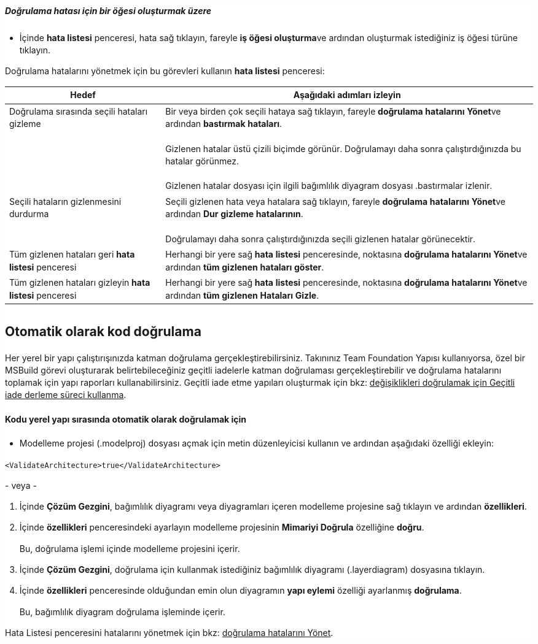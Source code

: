 ##### <a name="to-create-a-work-item-for-a-validation-error"></a>Doğrulama hatası için bir öğesi oluşturmak üzere

-   İçinde **hata listesi** penceresi, hata sağ tıklayın, fareyle **iş öğesi oluşturma**ve ardından oluşturmak istediğiniz iş öğesi türüne tıklayın.

 Doğrulama hatalarını yönetmek için bu görevleri kullanın **hata listesi** penceresi:

|**Hedef**|**Aşağıdaki adımları izleyin**|
|------------|----------------------------|
|Doğrulama sırasında seçili hataları gizleme|Bir veya birden çok seçili hataya sağ tıklayın, fareyle **doğrulama hatalarını Yönet**ve ardından **bastırmak hataları**.<br /><br /> Gizlenen hatalar üstü çizili biçimde görünür. Doğrulamayı daha sonra çalıştırdığınızda bu hatalar görünmez.<br /><br /> Gizlenen hatalar dosyası için ilgili bağımlılık diyagram dosyası .bastırmalar izlenir.|
|Seçili hataların gizlenmesini durdurma|Seçili gizlenen hata veya hatalara sağ tıklayın, fareyle **doğrulama hatalarını Yönet**ve ardından **Dur gizleme hatalarının**.<br /><br /> Doğrulamayı daha sonra çalıştırdığınızda seçili gizlenen hatalar görünecektir.|
|Tüm gizlenen hataları geri **hata listesi** penceresi|Herhangi bir yere sağ **hata listesi** penceresinde, noktasına **doğrulama hatalarını Yönet**ve ardından **tüm gizlenen hataları göster**.|
|Tüm gizlenen hataları gizleyin **hata listesi** penceresi|Herhangi bir yere sağ **hata listesi** penceresinde, noktasına **doğrulama hatalarını Yönet**ve ardından **tüm gizlenen Hataları Gizle**.|

##  <a name="ValidateAuto"></a> Otomatik olarak kod doğrulama
 Her yerel bir yapı çalıştırışınızda katman doğrulama gerçekleştirebilirsiniz. Takınınız Team Foundation Yapısı kullanıyorsa, özel bir MSBuild görevi oluşturarak belirtebileceğiniz geçitli iadelerle katman doğrulaması gerçekleştirebilir ve doğrulama hatalarını toplamak için yapı raporları kullanabilirsiniz. Geçitli iade etme yapıları oluşturmak için bkz: [değişiklikleri doğrulamak için Geçitli iade derleme süreci kullanma](http://msdn.microsoft.com/Library/9cfc8b9c-1023-40fd-8ab5-1b1bd9c172ec).

#### <a name="to-validate-code-automatically-during-a-local-build"></a>Kodu yerel yapı sırasında otomatik olarak doğrulamak için

-   Modelleme projesi (.modelproj) dosyası açmak için metin düzenleyicisi kullanın ve ardından aşağıdaki özelliği ekleyin:

```
<ValidateArchitecture>true</ValidateArchitecture>
```

 \- veya -

1.  İçinde **Çözüm Gezgini**, bağımlılık diyagramı veya diyagramları içeren modelleme projesine sağ tıklayın ve ardından **özellikleri**.

2.  İçinde **özellikleri** penceresindeki ayarlayın modelleme projesinin **Mimariyi Doğrula** özelliğine **doğru**.

     Bu, doğrulama işlemi içinde modelleme projesini içerir.

3.  İçinde **Çözüm Gezgini**, doğrulama için kullanmak istediğiniz bağımlılık diyagramı (.layerdiagram) dosyasına tıklayın.

4.  İçinde **özellikleri** penceresinde olduğundan emin olun diyagramın **yapı eylemi** özelliği ayarlanmış **doğrulama**.

     Bu, bağımlılık diyagram doğrulama işleminde içerir.

 Hata Listesi penceresini hatalarını yönetmek için bkz: [doğrulama hatalarını Yönet](#ManageErrors).
